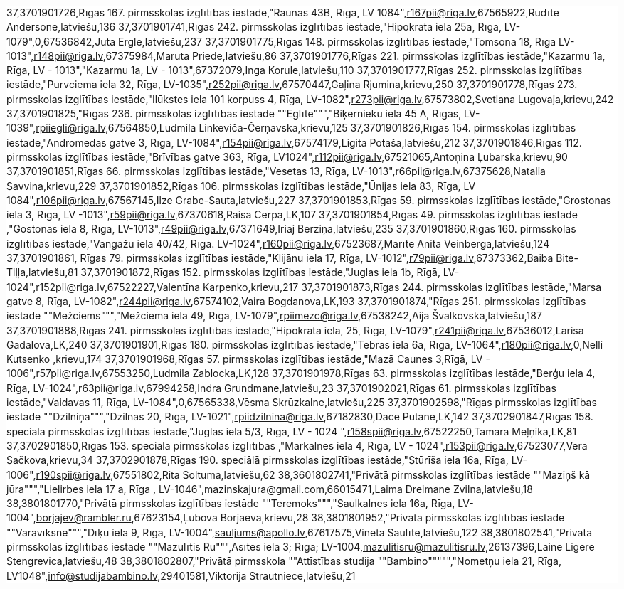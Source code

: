 37,3701901726,Rīgas 167. pirmsskolas izglītības iestāde,"Raunas 43B, Rīga, LV 1084",r167pii@riga.lv,67565922,Rudīte Andersone,latviešu,136
37,3701901741,Rīgas 242. pirmsskolas izglītības iestāde,"Hipokrāta iela 25a, Rīga, LV-1079",0,67536842,Juta Ērgle,latviešu,237
37,3701901775,Rīgas 148. pirmsskolas izglītības iestāde,"Tomsona 18, Rīga LV-1013",r148pii@riga.lv,67375984,Maruta Priede,latviešu,86
37,3701901776,Rīgas 221. pirmsskolas izglītības iestāde,"Kazarmu 1a, Rīga, LV - 1013","Kazarmu 1a, LV - 1013",67372079,Inga Korule,latviešu,110
37,3701901777,Rīgas 252. pirmsskolas izglītības iestāde,"Purvciema iela 32, Rīga, LV-1035",r252pii@riga.lv,67570447,Gaļina Rjumina,krievu,250
37,3701901778,Rīgas 273. pirmsskolas izglītības iestāde,"Ilūkstes iela 101 korpuss 4, Rīga, LV-1082",r273pii@riga.lv,67573802,Svetlana Lugovaja,krievu,242
37,3701901825,"Rīgas 236. pirmsskolas izglītības iestāde ""Eglīte""","Biķernieku iela 45 A, Rīgas, LV-1039",rpiiegli@riga.lv,67564850,Ludmila Linkeviča-Čerņavska,krievu,125
37,3701901826,Rīgas 154. pirmsskolas izglītības iestāde,"Andromedas gatve 3, Rīga, LV-1084",r154pii@riga.lv,67574179,Ligita Potaša,latviešu,212
37,3701901846,Rīgas 112. pirmsskolas izglītības iestāde,"Brīvības gatve 363, Rīga, LV1024",r112pii@riga.lv,67521065,Antoņina Ļubarska,krievu,90
37,3701901851,Rīgas 66. pirmsskolas izglītības iestāde,"Vesetas 13, Rīga, LV-1013",r66pii@riga.lv,67375628,Natalia Savvina,krievu,229
37,3701901852,Rīgas 106. pirmsskolas izglītības iestāde,"Ūnijas iela 83, Rīga, LV 1084",r106pii@riga.lv,67567145,Ilze Grabe-Sauta,latviešu,227
37,3701901853,Rīgas 59. pirmsskolas izglītības iestāde,"Grostonas ielā 3, Rīgā, LV -1013",r59pii@riga.lv,67370618,Raisa Cērpa,LK,107
37,3701901854,Rīgas 49. pirmsskolas izglītības iestāde ,"Gostonas iela 8, Rīga, LV-1013",r49pii@riga.lv,67371649,Īriaj Bērziņa,latviešu,235
37,3701901860,Rīgas 160. pirmsskolas izglītības iestāde,"Vangažu iela 40/42, Rīga. LV-1024",r160pii@riga.lv,67523687,Mārīte Anita Veinberga,latviešu,124
37,3701901861, Rīgas 79. pirmsskolas izglītības iestāde,"Klijānu iela 17, Rīga, LV-1012",r79pii@riga.lv,67373362,Baiba Bite-Tiļļa,latviešu,81
37,3701901872,Rīgas 152. pirmsskolas izglītības iestāde,"Juglas iela 1b, Rīgā,  LV-1024",r152pii@riga.lv,67522227,Valentīna Karpenko,krievu,217
37,3701901873,Rīgas 244. pirmsskolas izglītības iestāde,"Marsa gatve 8, Rīga, LV-1082",r244pii@riga.lv,67574102,Vaira Bogdanova,LK,193
37,3701901874,"Rīgas 251. pirmsskolas izglītības iestāde ""Mežciems""","Mežciema iela 49, Rīga, LV-1079",rpiimezc@riga.lv,67538242,Aija Švalkovska,latviešu,187
37,3701901888,Rīgas 241. pirmsskolas izglītības iestāde,"Hipokrāta iela, 25, Rīga, LV-1079",r241pii@riga.lv,67536012,Larisa Gadalova,LK,240
37,3701901901,Rīgas 180. pirmsskolas izglītības iestāde,"Tebras iela 6a, Rīga, LV-1064",r180pii@riga.lv,0,Nelli Kutsenko ,krievu,174
37,3701901968,Rīgas 57. pirmsskolas izglītības iestāde,"Mazā Caunes 3,Rīgā, LV - 1006",r57pii@riga.lv,67553250,Ludmila Zablocka,LK,128
37,3701901978,Rīgas 63. pirmsskolas izglītības iestāde,"Berģu iela 4, Rīga, LV-1024",r63pii@riga.lv,67994258,Indra Grundmane,latviešu,23
37,3701902021,Rīgas 61. pirmsskolas izglītības iestāde,"Vaidavas 11, Rīga, LV-1084",0,67565338,Vēsma Skrūzkalne,latviešu,225
37,3701902598,"Rīgas pirmsskolas izglītības iestāde ""Dzilniņa""","Dzilnas 20, Rīga, LV-1021",rpiidzilnina@riga.lv,67182830,Dace Putāne,LK,142
37,3702901847,Rīgas 158. speciālā pirmsskolas izglītības iestāde,"Jūglas iela 5/3, Rīga,  LV - 1024 ",r158spii@riga.lv,67522250,Tamāra Meļņika,LK,81
37,3702901850,Rīgas 153. speciālā pirmsskolas izglītības ,"Mārkalnes iela 4, Rīga,  LV - 1024",r153pii@riga.lv,67523077,Vera Sačkova,krievu,34
37,3702901878,Rīgas 190. speciālā pirmsskolas izglītības iestāde,"Stūrīša iela 16a, Rīga, LV-1006",r190spii@riga.lv,67551802,Rita Soltuma,latviešu,62
38,3601802741,"Privātā pirmsskolas izglītības iestāde ""Maziņš kā jūra""","Lielirbes iela 17 a, Rīga , LV-1046",mazinskajura@gmail.com,66015471,Laima Dreimane Zvilna,latviešu,18
38,3801801770,"Privātā pirmsskolas izglītības iestāde ""Teremoks""","Saulkalnes iela 16a, Rīga, LV-1004",borjajev@rambler.ru,67623154,Ļubova Borjaeva,krievu,28
38,3801801952,"Privātā pirmsskolas izglītības iestāde ""Varavīksne""","Dīķu ielā 9, Rīga, LV-1004",sauljums@apollo.lv,67617575,Vineta Saulīte,latviešu,122
38,3801802541,"Privātā pirmsskolas izglītības iestāde ""Mazulītis Rū""",Asītes iela 3; Rīga; LV-1004,mazulitisru@mazulitisru.lv,26137396,Laine Ligere Stengrevica,latviešu,48
38,3801802807,"Privātā pirmsskola ""Attīstības studija ""Bambino""""","Nometņu iela 21, Rīga, LV1048",info@studijabambino.lv,29401581,Viktorija Strautniece,latviešu,21